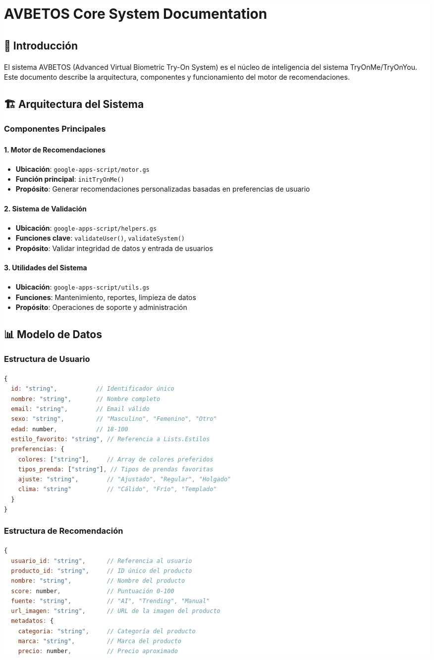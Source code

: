 # AVBETOS Core System Documentation

## 🎯 Introducción

El sistema AVBETOS (Advanced Virtual Biometric Try-On System) es el núcleo de inteligencia del sistema TryOnMe/TryOnYou. Este documento describe la arquitectura, componentes y funcionamiento del motor de recomendaciones.

## 🏗️ Arquitectura del Sistema

### Componentes Principales

#### 1. Motor de Recomendaciones
- **Ubicación**: `google-apps-script/motor.gs`
- **Función principal**: `initTryOnMe()`
- **Propósito**: Generar recomendaciones personalizadas basadas en preferencias de usuario

#### 2. Sistema de Validación
- **Ubicación**: `google-apps-script/helpers.gs`
- **Funciones clave**: `validateUser()`, `validateSystem()`
- **Propósito**: Validar integridad de datos y entrada de usuarios

#### 3. Utilidades del Sistema
- **Ubicación**: `google-apps-script/utils.gs`
- **Funciones**: Mantenimiento, reportes, limpieza de datos
- **Propósito**: Operaciones de soporte y administración

## 📊 Modelo de Datos

### Estructura de Usuario
```javascript
{
  id: "string",           // Identificador único
  nombre: "string",       // Nombre completo
  email: "string",        // Email válido
  sexo: "string",         // "Masculino", "Femenino", "Otro"
  edad: number,           // 18-100
  estilo_favorito: "string", // Referencia a Lists.Estilos
  preferencias: {
    colores: ["string"],     // Array de colores preferidos
    tipos_prenda: ["string"], // Tipos de prendas favoritas
    ajuste: "string",        // "Ajustado", "Regular", "Holgado"
    clima: "string"          // "Cálido", "Frío", "Templado"
  }
}
```

### Estructura de Recomendación
```javascript
{
  usuario_id: "string",      // Referencia al usuario
  producto_id: "string",     // ID único del producto
  nombre: "string",          // Nombre del producto
  score: number,             // Puntuación 0-100
  fuente: "string",          // "AI", "Trending", "Manual"
  url_imagen: "string",      // URL de la imagen del producto
  metadatos: {
    categoria: "string",     // Categoría del producto
    marca: "string",         // Marca del producto
    precio: number,          // Precio aproximado
```